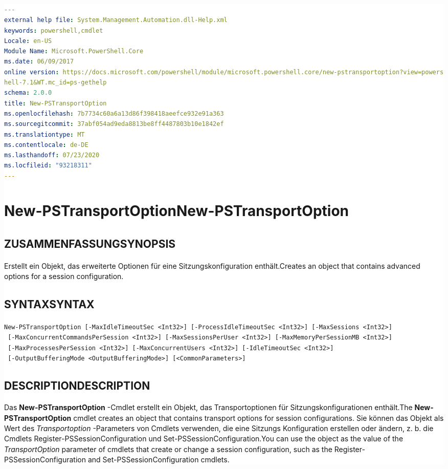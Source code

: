 ```yaml
---
external help file: System.Management.Automation.dll-Help.xml
keywords: powershell,cmdlet
Locale: en-US
Module Name: Microsoft.PowerShell.Core
ms.date: 06/09/2017
online version: https://docs.microsoft.com/powershell/module/microsoft.powershell.core/new-pstransportoption?view=powershell-7.1&WT.mc_id=ps-gethelp
schema: 2.0.0
title: New-PSTransportOption
ms.openlocfilehash: 7b7734c60a6a13d86f398418aeefce932e91a363
ms.sourcegitcommit: 37abf054ad9eda8813be8ff4487803b10e1842ef
ms.translationtype: MT
ms.contentlocale: de-DE
ms.lasthandoff: 07/23/2020
ms.locfileid: "93218311"
---
```

# <span data-ttu-id="b9e00-103">New-PSTransportOption</span><span class="sxs-lookup"><span data-stu-id="b9e00-103">New-PSTransportOption</span></span>

## <span data-ttu-id="b9e00-104">ZUSAMMENFASSUNG</span><span class="sxs-lookup"><span data-stu-id="b9e00-104">SYNOPSIS</span></span>
<span data-ttu-id="b9e00-105">Erstellt ein Objekt, das erweiterte Optionen für eine Sitzungskonfiguration enthält.</span><span class="sxs-lookup"><span data-stu-id="b9e00-105">Creates an object that contains advanced options for a session configuration.</span></span>

## <span data-ttu-id="b9e00-106">SYNTAX</span><span class="sxs-lookup"><span data-stu-id="b9e00-106">SYNTAX</span></span>

```
New-PSTransportOption [-MaxIdleTimeoutSec <Int32>] [-ProcessIdleTimeoutSec <Int32>] [-MaxSessions <Int32>]
 [-MaxConcurrentCommandsPerSession <Int32>] [-MaxSessionsPerUser <Int32>] [-MaxMemoryPerSessionMB <Int32>]
 [-MaxProcessesPerSession <Int32>] [-MaxConcurrentUsers <Int32>] [-IdleTimeoutSec <Int32>]
 [-OutputBufferingMode <OutputBufferingMode>] [<CommonParameters>]
```

## <span data-ttu-id="b9e00-107">DESCRIPTION</span><span class="sxs-lookup"><span data-stu-id="b9e00-107">DESCRIPTION</span></span>

<span data-ttu-id="b9e00-108">Das **New-PSTransportOption** -Cmdlet erstellt ein Objekt, das Transportoptionen für Sitzungskonfigurationen enthält.</span><span class="sxs-lookup"><span data-stu-id="b9e00-108">The **New-PSTransportOption** cmdlet creates an object that contains transport options for session configurations.</span></span>
<span data-ttu-id="b9e00-109">Sie können das Objekt als Wert des *Transportoption* -Parameters von Cmdlets verwenden, die eine Sitzungs Konfiguration erstellen oder ändern, z. b. die Cmdlets Register-PSSessionConfiguration und Set-PSSessionConfiguration.</span><span class="sxs-lookup"><span data-stu-id="b9e00-109">You can use the object as the value of the *TransportOption* parameter of cmdlets that create or change a session configuration, such as the Register-PSSessionConfiguration and Set-PSSessionConfiguration cmdlets.</span></span>
